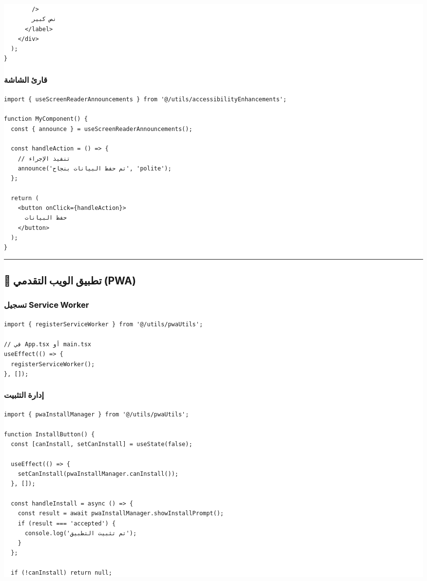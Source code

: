 ```tsx
        />
        نص كبير
      </label>
    </div>
  );
}
```

### قارئ الشاشة

```tsx
import { useScreenReaderAnnouncements } from '@/utils/accessibilityEnhancements';

function MyComponent() {
  const { announce } = useScreenReaderAnnouncements();

  const handleAction = () => {
    // تنفيذ الإجراء
    announce('تم حفظ البيانات بنجاح', 'polite');
  };

  return (
    <button onClick={handleAction}>
      حفظ البيانات
    </button>
  );
}
```

---

## 📱 تطبيق الويب التقدمي (PWA)

### تسجيل Service Worker

```tsx
import { registerServiceWorker } from '@/utils/pwaUtils';

// في App.tsx أو main.tsx
useEffect(() => {
  registerServiceWorker();
}, []);
```

### إدارة التثبيت

```tsx
import { pwaInstallManager } from '@/utils/pwaUtils';

function InstallButton() {
  const [canInstall, setCanInstall] = useState(false);

  useEffect(() => {
    setCanInstall(pwaInstallManager.canInstall());
  }, []);

  const handleInstall = async () => {
    const result = await pwaInstallManager.showInstallPrompt();
    if (result === 'accepted') {
      console.log('تم تثبيت التطبيق');
    }
  };

  if (!canInstall) return null;
```